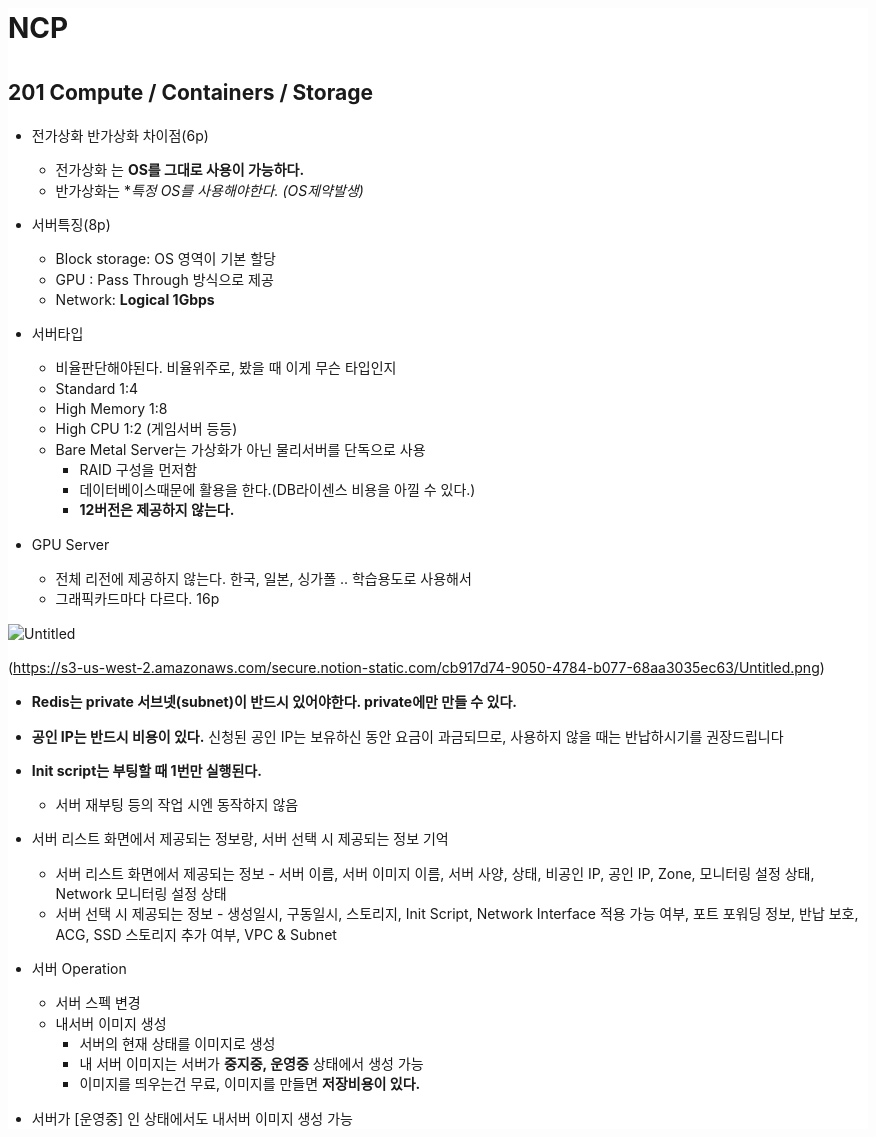 # NCP

## 201 Compute / Containers / Storage

- 전가상화 반가상화 차이점(6p)
    - 전가상화 는 **OS를 그대로 사용이 가능하다.**
    - 반가상화는 **특정 OS를 사용해야한다. (*OS제약발생)**

- 서버특징(8p)
    - Block storage: OS 영역이 기본 할당
    - GPU : Pass Through 방식으로 제공
    - Network: **Logical 1Gbps**

- 서버타입
    - 비율판단해야된다. 비율위주로, 봤을 때 이게 무슨 타입인지
    - Standard  1:4
    - High Memory 1:8
    - High CPU 1:2 (게임서버 등등)
    - Bare Metal Server는 가상화가 아닌 물리서버를 단독으로 사용
        - RAID 구성을 먼저함
        - 데이터베이스때문에 활용을 한다.(DB라이센스 비용을 아낄 수 있다.)
        - **12버전은 제공하지 않는다.**

- GPU Server
    - 전체 리전에 제공하지 않는다. 한국, 일본, 싱가폴 .. 학습용도로 사용해서
    - 그래픽카드마다 다르다. 16p
    

![Untitled](https://s3-us-west-2.amazonaws.com/secure.notion-static.com/cb917d74-9050-4784-b077-68aa3035ec63/Untitled.png)

(https://s3-us-west-2.amazonaws.com/secure.notion-static.com/cb917d74-9050-4784-b077-68aa3035ec63/Untitled.png)

- **Redis는 private 서브넷(subnet)이 반드시 있어야한다. private에만 만들 수 있다.**

- **공인 IP는 반드시 비용이 있다.** 신청된 공인 IP는 보유하신 동안 요금이 과금되므로, 사용하지 않을 때는 반납하시기를 권장드립니다

- **Init script는 부팅할 때 1번만 실행된다.**
    - 서버 재부팅 등의 작업 시엔 동작하지 않음

- 서버 리스트 화면에서 제공되는 정보랑, 서버 선택 시 제공되는 정보 기억
    - 서버 리스트 화면에서 제공되는 정보 - 서버 이름, 서버 이미지 이름, 서버 사양, 상태, 비공인 IP, 공인 IP, Zone, 모니터링 설정 상태, Network 모니터링 설정 상태
    - 서버 선택 시 제공되는 정보 - 생성일시, 구동일시, 스토리지, Init Script, Network Interface 적용 가능 여부, 포트 포워딩 정보, 반납 보호, ACG, SSD 스토리지 추가 여부, VPC & Subnet
    
- 서버 Operation
    - 서버 스펙 변경
    - 내서버 이미지 생성
        - 서버의 현재 상태를 이미지로 생성
        - 내 서버 이미지는 서버가 **중지중, 운영중** 상태에서 생성 가능
        - 이미지를 띄우는건 무료,  이미지를 만들면 **저장비용이 있다.**
- 서버가 [운영중] 인 상태에서도 내서버 이미지 생성 가능
